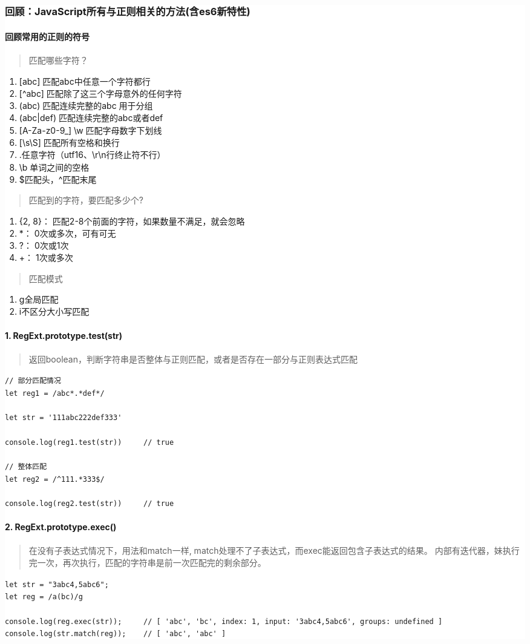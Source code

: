 ### 回顾：JavaScript所有与正则相关的方法(含es6新特性)

#### 回顾常用的正则的符号
> 匹配哪些字符？
1. [abc] 匹配abc中任意一个字符都行
2. [^abc] 匹配除了这三个字母意外的任何字符
3. (abc) 匹配连续完整的abc 用于分组
4. (abc|def) 匹配连续完整的abc或者def
5. [A-Za-z0-9_]   \w   匹配字母数字下划线
6. [\s\S] 匹配所有空格和换行
7.  .任意字符（utf16、\r\n行终止符不行）
8. \b 单词之间的空格
9. $匹配头，^匹配末尾

> 匹配到的字符，要匹配多少个?
1. {2, 8}： 匹配2-8个前面的字符，如果数量不满足，就会忽略
2. *： 0次或多次，可有可无
3. ?： 0次或1次
4. +： 1次或多次

> 匹配模式
1. g全局匹配
2. i不区分大小写匹配
#### 1. RegExt.prototype.test(str)
> 返回boolean，判断字符串是否整体与正则匹配，或者是否存在一部分与正则表达式匹配
```
// 部分匹配情况
let reg1 = /abc*.*def*/

let str = '111abc222def333'

console.log(reg1.test(str))     // true

// 整体匹配
let reg2 = /^111.*333$/

console.log(reg2.test(str))     // true

```


#### 2. RegExt.prototype.exec()
> 在没有子表达式情况下，用法和match一样, match处理不了子表达式，而exec能返回包含子表达式的结果。
> 内部有迭代器，妹执行完一次，再次执行，匹配的字符串是前一次匹配完的剩余部分。

```
let str = "3abc4,5abc6";
let reg = /a(bc)/g

console.log(reg.exec(str));     // [ 'abc', 'bc', index: 1, input: '3abc4,5abc6', groups: undefined ]
console.log(str.match(reg));    // [ 'abc', 'abc' ]
```

